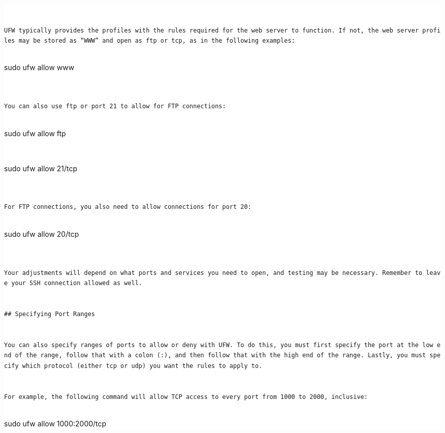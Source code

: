 
```


UFW typically provides the profiles with the rules required for the web server to function. If not, the web server profiles may be stored as “WWW” and open as ftp or tcp, as in the following examples:


```
sudo ufw allow www


```


You can also use ftp or port 21 to allow for FTP connections:


```
sudo ufw allow ftp


```


```
sudo ufw allow 21/tcp


```


For FTP connections, you also need to allow connections for port 20:


```
sudo ufw allow 20/tcp


```


Your adjustments will depend on what ports and services you need to open, and testing may be necessary. Remember to leave your SSH connection allowed as well.


## Specifying Port Ranges


You can also specify ranges of ports to allow or deny with UFW. To do this, you must first specify the port at the low end of the range, follow that with a colon (:), and then follow that with the high end of the range. Lastly, you must specify which protocol (either tcp or udp) you want the rules to apply to.


For example, the following command will allow TCP access to every port from 1000 to 2000, inclusive:


```
sudo ufw allow 1000:2000/tcp
